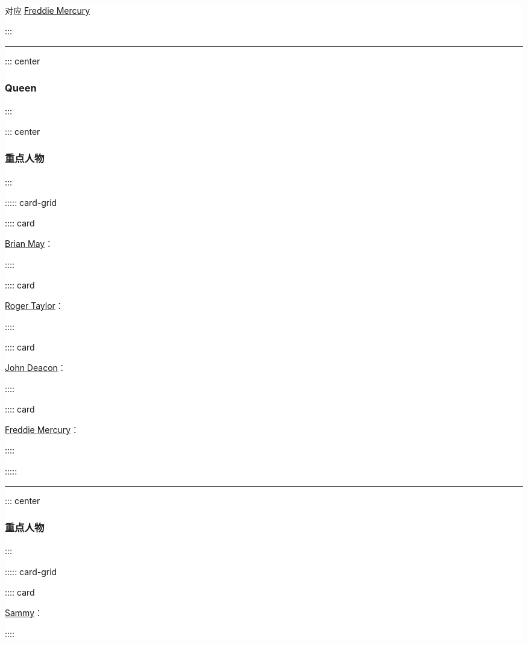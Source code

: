 
对应 [Freddie Mercury](./b_queen#freddie_mercury)

:::

---

::: center

### **Queen**

:::

::: center

### **重点人物**

:::

::::: card-grid

:::: card

[Brian May](./b_queen#brian-may)：

::::

:::: card

[Roger Taylor](./b_queen#roger_taylor)：

::::

:::: card

[John Deacon](./b_queen#john_deacon)：

::::

:::: card

[Freddie Mercury](./b_queen#freddie_mercury)：

::::

:::::

---

::: center

### **重点人物**

:::

::::: card-grid

:::: card

[Sammy](./emerald_bar#sammy)：

::::
